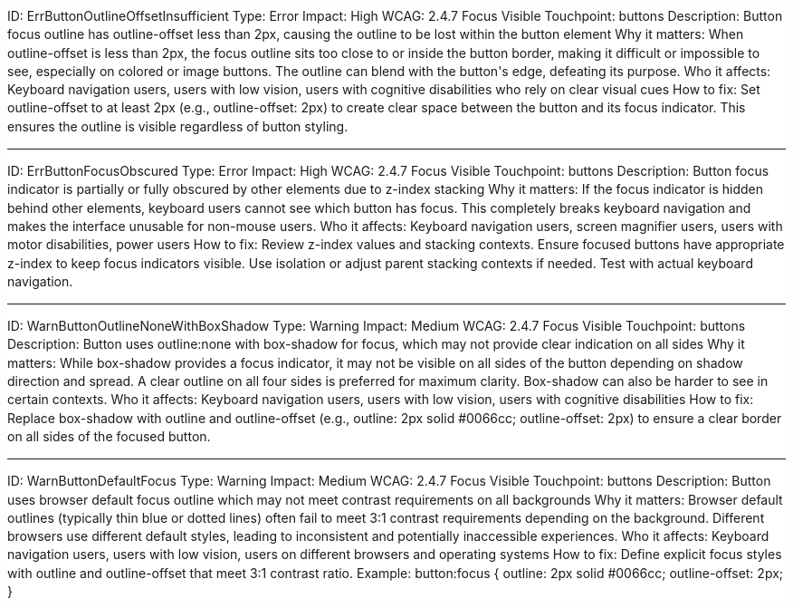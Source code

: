 ID: ErrButtonOutlineOffsetInsufficient
Type: Error
Impact: High
WCAG: 2.4.7 Focus Visible
Touchpoint: buttons
Description: Button focus outline has outline-offset less than 2px, causing the outline to be lost within the button element
Why it matters: When outline-offset is less than 2px, the focus outline sits too close to or inside the button border, making it difficult or impossible to see, especially on colored or image buttons. The outline can blend with the button's edge, defeating its purpose.
Who it affects: Keyboard navigation users, users with low vision, users with cognitive disabilities who rely on clear visual cues
How to fix: Set outline-offset to at least 2px (e.g., outline-offset: 2px) to create clear space between the button and its focus indicator. This ensures the outline is visible regardless of button styling.

---

ID: ErrButtonFocusObscured
Type: Error
Impact: High
WCAG: 2.4.7 Focus Visible
Touchpoint: buttons
Description: Button focus indicator is partially or fully obscured by other elements due to z-index stacking
Why it matters: If the focus indicator is hidden behind other elements, keyboard users cannot see which button has focus. This completely breaks keyboard navigation and makes the interface unusable for non-mouse users.
Who it affects: Keyboard navigation users, screen magnifier users, users with motor disabilities, power users
How to fix: Review z-index values and stacking contexts. Ensure focused buttons have appropriate z-index to keep focus indicators visible. Use isolation or adjust parent stacking contexts if needed. Test with actual keyboard navigation.

---

ID: WarnButtonOutlineNoneWithBoxShadow
Type: Warning
Impact: Medium
WCAG: 2.4.7 Focus Visible
Touchpoint: buttons
Description: Button uses outline:none with box-shadow for focus, which may not provide clear indication on all sides
Why it matters: While box-shadow provides a focus indicator, it may not be visible on all sides of the button depending on shadow direction and spread. A clear outline on all four sides is preferred for maximum clarity. Box-shadow can also be harder to see in certain contexts.
Who it affects: Keyboard navigation users, users with low vision, users with cognitive disabilities
How to fix: Replace box-shadow with outline and outline-offset (e.g., outline: 2px solid #0066cc; outline-offset: 2px) to ensure a clear border on all sides of the focused button.

---

ID: WarnButtonDefaultFocus
Type: Warning
Impact: Medium
WCAG: 2.4.7 Focus Visible
Touchpoint: buttons
Description: Button uses browser default focus outline which may not meet contrast requirements on all backgrounds
Why it matters: Browser default outlines (typically thin blue or dotted lines) often fail to meet 3:1 contrast requirements depending on the background. Different browsers use different default styles, leading to inconsistent and potentially inaccessible experiences.
Who it affects: Keyboard navigation users, users with low vision, users on different browsers and operating systems
How to fix: Define explicit focus styles with outline and outline-offset that meet 3:1 contrast ratio. Example: button:focus { outline: 2px solid #0066cc; outline-offset: 2px; }